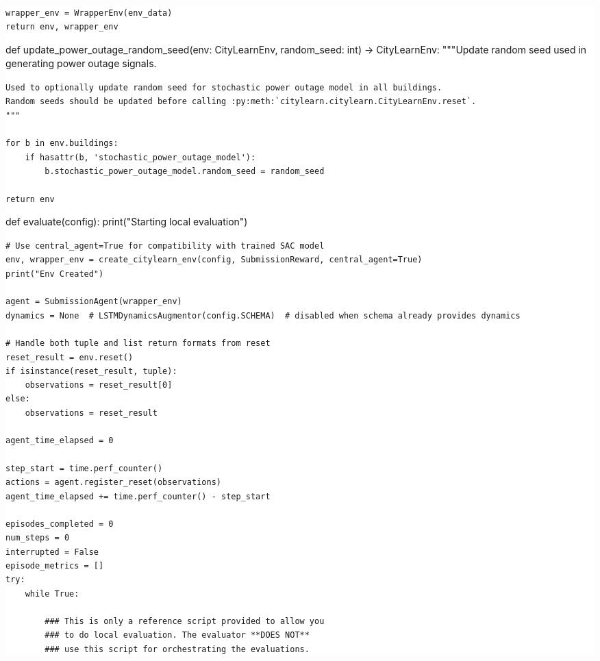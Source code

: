     wrapper_env = WrapperEnv(env_data)
    return env, wrapper_env

def update_power_outage_random_seed(env: CityLearnEnv, random_seed: int) -> CityLearnEnv:
    """Update random seed used in generating power outage signals.
    
    Used to optionally update random seed for stochastic power outage model in all buildings.
    Random seeds should be updated before calling :py:meth:`citylearn.citylearn.CityLearnEnv.reset`.
    """

    for b in env.buildings:
        if hasattr(b, 'stochastic_power_outage_model'):
            b.stochastic_power_outage_model.random_seed = random_seed

    return env

def evaluate(config):
    print("Starting local evaluation")
    
    # Use central_agent=True for compatibility with trained SAC model
    env, wrapper_env = create_citylearn_env(config, SubmissionReward, central_agent=True)
    print("Env Created")

    agent = SubmissionAgent(wrapper_env)
    dynamics = None  # LSTMDynamicsAugmentor(config.SCHEMA)  # disabled when schema already provides dynamics

    # Handle both tuple and list return formats from reset
    reset_result = env.reset()
    if isinstance(reset_result, tuple):
        observations = reset_result[0]
    else:
        observations = reset_result

    agent_time_elapsed = 0

    step_start = time.perf_counter()
    actions = agent.register_reset(observations)
    agent_time_elapsed += time.perf_counter() - step_start

    episodes_completed = 0
    num_steps = 0
    interrupted = False
    episode_metrics = []
    try:
        while True:
            
            ### This is only a reference script provided to allow you 
            ### to do local evaluation. The evaluator **DOES NOT** 
            ### use this script for orchestrating the evaluations. 
